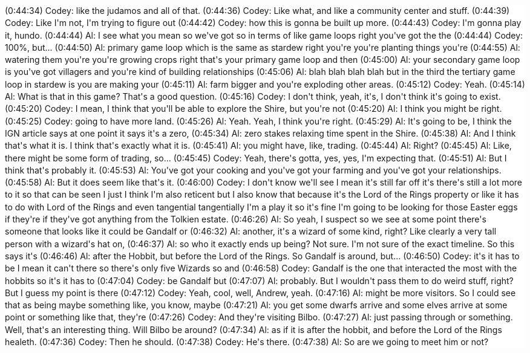 (0:44:34) Codey: like the judamos and all of that.
(0:44:36) Codey: Like what, and like a community center and stuff.
(0:44:39) Codey: Like I'm not, I'm trying to figure out
(0:44:42) Codey: how this is gonna be built up more.
(0:44:43) Codey: I'm gonna play it, hundo.
(0:44:44) Al: I see what you mean so we've got so in terms of like game loops right you've got the the
(0:44:44) Codey: 100%, but...
(0:44:50) Al: primary game loop which is the same as stardew right you're you're planting things you're
(0:44:55) Al: watering them you're you're growing crops right that's your primary game loop and then
(0:45:00) Al: your secondary game loop is you've got villagers and you're kind of building relationships
(0:45:06) Al: blah blah blah blah but in the third the tertiary game loop in stardew is you are making your
(0:45:11) Al: farm bigger and you're exploding other areas.
(0:45:12) Codey: Yeah.
(0:45:14) Al: What is that in this game? That's a good question.
(0:45:16) Codey: I don't think, yeah, it's, I don't think it's going to exist.
(0:45:20) Codey: I mean, I think that you'll be able to explore the Shire, but you're not
(0:45:20) Al: I think you might be right.
(0:45:25) Codey: going to have more land.
(0:45:26) Al: Yeah. Yeah, I think you're right.
(0:45:29) Al: It's going to be, I think the IGN article says at one point it says it's a zero,
(0:45:34) Al: zero stakes relaxing time spent in the Shire.
(0:45:38) Al: And I think that's what it is. I think that's exactly what it is.
(0:45:41) Al: you might have, like, trading.
(0:45:44) Al: Right?
(0:45:45) Al: Like, there might be some form of trading, so...
(0:45:45) Codey: Yeah, there's gotta, yes, yes, I'm expecting that.
(0:45:51) Al: But I think that's probably it.
(0:45:53) Al: You've got your cooking and you've got your farming and you've got your relationships.
(0:45:58) Al: But it does seem like that's it.
(0:46:00) Codey: I don't know we'll see I mean it's still far off it's there's still a lot more to it so that can be seen I just I think I'm also reticent but I also know that because it's the Lord of the Rings property or like it has to do with Lord of the Rings and even tangential tangentially I'm a play it so it's fine I'm going to be looking for those Easter eggs if they're if they've got anything from the Tolkien estate.
(0:46:26) Al: So yeah, I suspect so we see at some point there's someone that looks like it could be Gandalf or
(0:46:32) Al: another, it's a wizard of some kind, right? Like clearly a very tall person with a wizard's hat on,
(0:46:37) Al: so who it exactly ends up being? Not sure. I'm not sure of the exact timeline. So this says it's
(0:46:46) Al: after the Hobbit, but before the Lord of the Rings. So Gandalf is around, but...
(0:46:50) Codey: it's it has to be I mean it can't there so there's only five Wizards so and
(0:46:58) Codey: Gandalf is the one that interacted the most with the hobbits so it's it has to
(0:47:04) Codey: be Gandalf but
(0:47:07) Al: probably. But I wouldn't pass them to do weird stuff, right? But I guess my point is there
(0:47:12) Codey: Yeah, cool, well, Andrew, yeah.
(0:47:16) Al: might be more visitors. So I could see that as being maybe something like, you know, maybe
(0:47:21) Al: you get some dwarfs arrive and some elves arrive at some point or something like that, they're
(0:47:26) Codey: And they're visiting Bilbo.
(0:47:27) Al: just passing through or something. Well, that's an interesting thing. Will Bilbo be around?
(0:47:34) Al: as if it is after the hobbit, and before the Lord of the Rings healeth.
(0:47:36) Codey: Then he should.
(0:47:38) Codey: He's there.
(0:47:38) Al: So are we going to meet him or not?